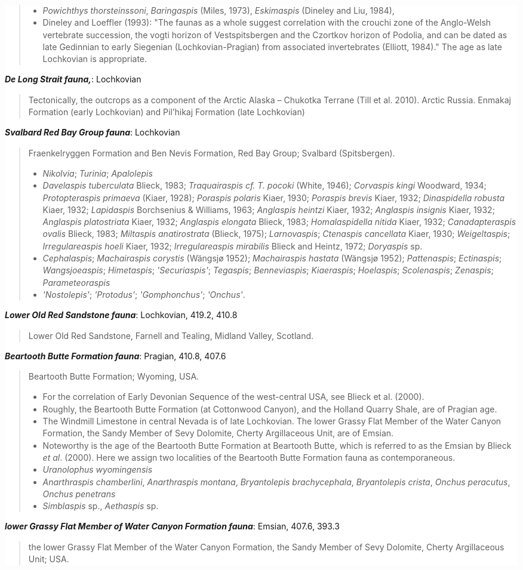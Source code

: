 > - *Powichthys thorsteinssoni*, *Baringaspis* (Miles, 1973), *Eskimaspis* (Dineley and Liu, 1984),
> - Dineley and Loeffler (1993): "The faunas as a whole suggest correlation with the crouchi zone of the Anglo-Welsh vertebrate succession, the vogti horizon of Vestspitsbergen and the Czortkov horizon of Podolia, and can be dated as late Gedinnian to early Siegenian (Lochkovian-Pragian) from associated invertebrates (Elliott, 1984)." The age as late Lochkovian is appropriate.

***De Long Strait fauna,***: Lochkovian
> Tectonically, the outcrops as a component of the Arctic Alaska – Chukotka Terrane (Till et al. 2010). Arctic Russia.
> Enmakaj Formation (early Lochkovian) and Pil’hikaj Formation (late Lochkovian)
>
> 


***Svalbard Red Bay Group fauna***: Lochkovian
> Fraenkelryggen Formation and Ben Nevis Formation, Red Bay Group; Svalbard (Spitsbergen).
> - *Nikolvia*; *Turinia*; *Apalolepis*
> - *Davelaspis tuberculata* Blieck, 1983; *Traquairaspis cf. T. pocoki* (White, 1946); *Corvaspis kingi* Woodward, 1934; *Protopteraspis primaeva* (Kiaer, 1928); *Poraspis polaris* Kiaer, 1930; *Poraspis brevis* Kiaer, 1932; *Dinaspidella robusta* Kiaer, 1932; *Lapidaspis* Borchsenius & Williams, 1963; *Anglaspis heintzi* Kiaer, 1932; *Anglaspis insignis* Kiaer, 1932; *Anglaspis platostriata* Kiaer, 1932; *Anglaspis elongata* Blieck, 1983; *Homalaspidella nitida* Kiaer, 1932; *Canadapteraspis ovalis* Blieck, 1983; *Miltaspis anatirostrata* (Blieck, 1975); *Larnovaspis*; *Ctenaspis cancellata* Kiaer, 1930; *Weigeltaspis*; *Irregulareaspis hoeli* Kiaer, 1932; *Irregulareaspis mirabilis* Blieck and Heintz, 1972; *Doryaspis* sp.
> - *Cephalaspis*; *Machairaspis corystis* (Wängsjø 1952); *Machairaspis hastata* (Wängsjø 1952); *Pattenaspis*; *Ectinaspis*; *Wangsjoeaspis*; *Himetaspis*; *'Securiaspis'*; *Tegaspis*; *Benneviaspis*; *Kiaeraspis*; *Hoelaspis*; *Scolenaspis*; *Zenaspis*; *Parameteoraspis*
> - *'Nostolepis'*; *'Protodus'*; *'Gomphonchus'*; *'Onchus'*.


***Lower Old Red Sandstone fauna***: Lochkovian, 419.2, 410.8
> Lower Old Red Sandstone, Farnell and Tealing, Midland Valley, Scotland.

***Beartooth Butte Formation fauna***: Pragian, 410.8, 407.6
> Beartooth Butte Formation; Wyoming, USA.
> - For the correlation of Early Devonian Sequence of the west-central USA, see Blieck et al. (2000).
> - Roughly, the Beartooth Butte Formation (at Cottonwood Canyon), and the Holland Quarry Shale, are of Pragian age.
> - The Windmill Limestone in central Nevada is of late Lochkovian. The lower Grassy Flat Member of the Water Canyon Formation, the Sandy Member of Sevy Dolomite, Cherty Argillaceous Unit, are of Emsian.
> - Noteworthy is the age of the Beartooth Butte Formation at Beartooth Butte, which is referred to as the Emsian by Blieck *et al*. (2000). Here we assign two localities of the Beartooth Butte Formation fauna as contemporaneous.
> - *Uranolophus wyomingensis*
> - *Anarthraspis chamberlini*, *Anarthraspis montana*, *Bryantolepis brachycephala*, *Bryantolepis crista*, *Onchus peracutus*, *Onchus penetrans*
> - *Simblaspis* sp., *Aethaspis* sp. 

***lower Grassy Flat Member of Water Canyon Formation fauna***: Emsian, 407.6, 393.3
> the lower Grassy Flat Member of the Water Canyon Formation, the Sandy Member of Sevy Dolomite, Cherty Argillaceous Unit; USA.
